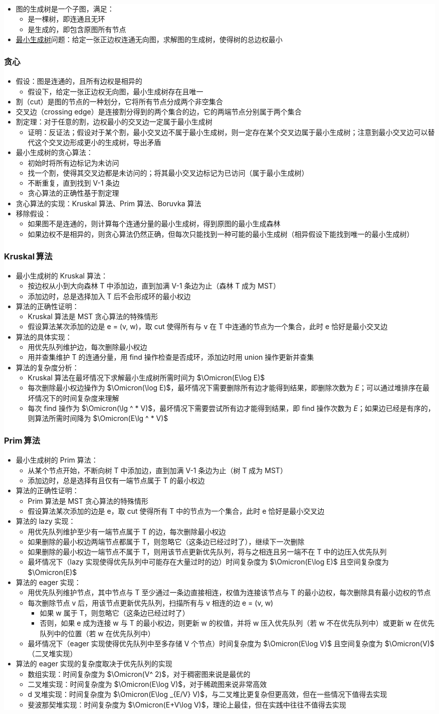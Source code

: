 - 图的生成树是一个子图，满足：
    - 是一棵树，即连通且无环
    - 是生成的，即包含原图所有节点
- [最小生成树](https://en.wikipedia.org/wiki/Minimum_spanning_tree)问题：给定一张正边权连通无向图，求解图的生成树，使得树的总边权最小

### 贪心

- 假设：图是连通的，且所有边权是相异的
    - 假设下，给定一张正边权无向图，最小生成树存在且唯一
- 割（cut）是图的节点的一种划分，它将所有节点分成两个非空集合
- 交叉边（crossing edge）是连接割分得到的两个集合的边，它的两端节点分别属于两个集合
- 割定理：对于任意的割，边权最小的交叉边一定属于最小生成树
    - 证明：反证法；假设对于某个割，最小交叉边不属于最小生成树，则一定存在某个交叉边属于最小生成树；注意到最小交叉边可以替代这个交叉边形成更小的生成树，导出矛盾
- 最小生成树的贪心算法：
    - 初始时将所有边标记为未访问
    - 找一个割，使得其交叉边都是未访问的；将其最小交叉边标记为已访问（属于最小生成树）
    - 不断重复，直到找到 V-1 条边
    - 贪心算法的正确性基于割定理
- 贪心算法的实现：Kruskal 算法、Prim 算法、Boruvka 算法
- 移除假设：
    - 如果图不是连通的，则计算每个连通分量的最小生成树，得到原图的最小生成森林
    - 如果边权不是相异的，则贪心算法仍然正确，但每次只能找到一种可能的最小生成树（相异假设下能找到唯一的最小生成树）

### Kruskal&thinsp;算法

- 最小生成树的 Kruskal 算法：
    - 按边权从小到大向森林 T 中添加边，直到加满 V-1 条边为止（森林 T 成为 MST）
    - 添加边时，总是选择加入 T 后不会形成环的最小权边
- 算法的正确性证明：
    - Kruskal 算法是 MST 贪心算法的特殊情形
    - 假设算法某次添加的边是 e = (v, w)，取 cut 使得所有与 v 在 T 中连通的节点为一个集合，此时 e 恰好是最小交叉边
- 算法的具体实现：
    - 用优先队列维护边，每次删除最小权边
    - 用并查集维护 T 的连通分量，用 find 操作检查是否成环，添加边时用 union 操作更新并查集
- 算法的复杂度分析：
    - Kruskal 算法在最坏情况下求解最小生成树所需时间为 $\Omicron(E\log E)$
    - 每次删除最小权边操作为 $\Omicron(\log E)$，最坏情况下需要删除所有边才能得到结果，即删除次数为 $E$；可以通过堆排序在最坏情况下的时间复杂度来理解
    - 每次 find 操作为 $\Omicron(\lg ^ * V)$，最坏情况下需要尝试所有边才能得到结果，即 find 操作次数为 $E$；如果边已经是有序的，则算法所需时间降为 $\Omicron(E\lg ^ * V)$

### Prim&thinsp;算法

- 最小生成树的 Prim 算法：
    - 从某个节点开始，不断向树 T 中添加边，直到加满 V-1 条边为止（树 T 成为 MST）
    - 添加边时，总是选择有且仅有一端节点属于 T 的最小权边
- 算法的正确性证明：
    - Prim 算法是 MST 贪心算法的特殊情形
    - 假设算法某次添加的边是 e，取 cut 使得所有 T 中的节点为一个集合，此时 e 恰好是最小交叉边
- 算法的 lazy 实现：
    - 用优先队列维护至少有一端节点属于 T 的边，每次删除最小权边
    - 如果删除的最小权边两端节点都属于 T，则忽略它（这条边已经过时了），继续下一次删除
    - 如果删除的最小权边一端节点不属于 T，则用该节点更新优先队列，将与之相连且另一端不在 T 中的边压入优先队列
    - 最坏情况下（lazy 实现使得优先队列中可能存在大量过时的边）时间复杂度为 $\Omicron(E\log E)$ 且空间复杂度为 $\Omicron(E)$
- 算法的 eager 实现：
    - 用优先队列维护节点，其中节点与 T 至少通过一条边直接相连，权值为连接该节点与 T 的最小边权，每次删除具有最小边权的节点
    - 每次删除节点 v 后，用该节点更新优先队列，扫描所有与 v 相连的边 e = (v, w)
        - 如果 w 属于 T，则忽略它（这条边已经过时了）
        - 否则，如果 e 成为连接 w 与 T 的最小权边，则更新 w 的权值，并将 w 压入优先队列（若 w 不在优先队列中）或更新 w 在优先队列中的位置（若 w 在优先队列中）
    - 最坏情况下（eager 实现使得优先队列中至多存储 V 个节点）时间复杂度为 $\Omicron(E\log V)$ 且空间复杂度为 $\Omicron(V)$（二叉堆实现）
- 算法的 eager 实现的复杂度取决于优先队列的实现
    - 数组实现：时间复杂度为 $\Omicron(V^ 2)$，对于稠密图来说是最优的
    - 二叉堆实现：时间复杂度为 $\Omicron(E\log V)$，对于稀疏图来说非常高效
    - d 叉堆实现：时间复杂度为 $\Omicron(E\log _{E/V} V)$，与二叉堆比更复杂但更高效，但在一些情况下值得去实现
    - 斐波那契堆实现：时间复杂度为 $\Omicron(E+V\log V)$，理论上最佳，但在实践中往往不值得去实现